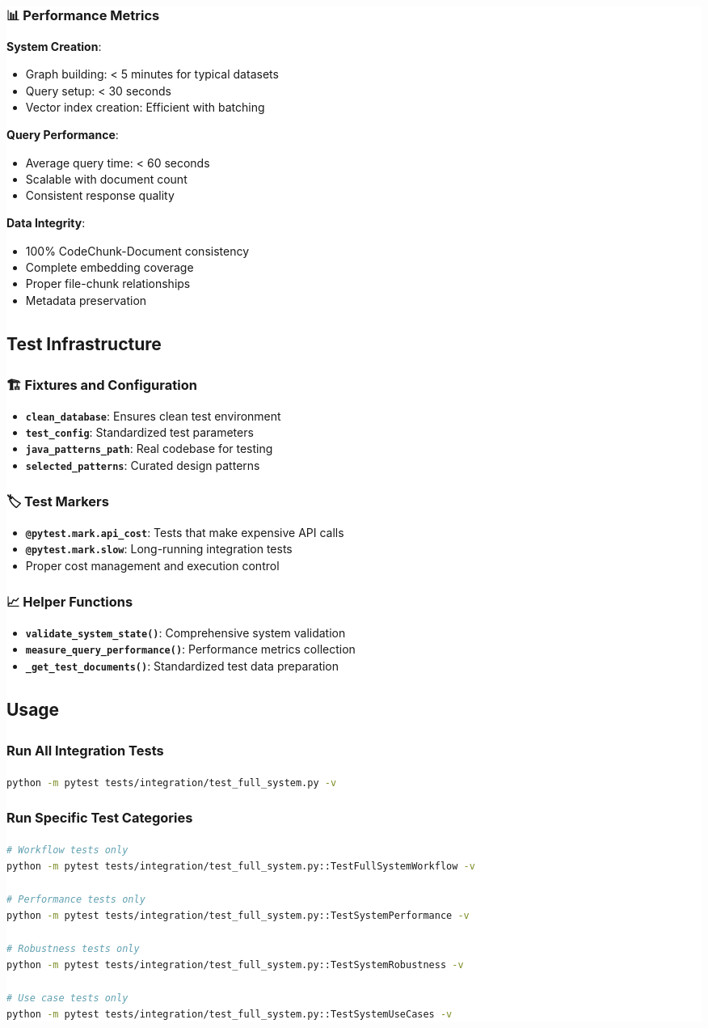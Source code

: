 ### 📊 Performance Metrics

**System Creation**:
- Graph building: < 5 minutes for typical datasets
- Query setup: < 30 seconds
- Vector index creation: Efficient with batching

**Query Performance**:
- Average query time: < 60 seconds
- Scalable with document count
- Consistent response quality

**Data Integrity**:
- 100% CodeChunk-Document consistency
- Complete embedding coverage
- Proper file-chunk relationships
- Metadata preservation

## Test Infrastructure

### 🏗️ Fixtures and Configuration
- **`clean_database`**: Ensures clean test environment
- **`test_config`**: Standardized test parameters
- **`java_patterns_path`**: Real codebase for testing
- **`selected_patterns`**: Curated design patterns

### 🏷️ Test Markers
- **`@pytest.mark.api_cost`**: Tests that make expensive API calls
- **`@pytest.mark.slow`**: Long-running integration tests
- Proper cost management and execution control

### 📈 Helper Functions
- **`validate_system_state()`**: Comprehensive system validation
- **`measure_query_performance()`**: Performance metrics collection
- **`_get_test_documents()`**: Standardized test data preparation

## Usage

### Run All Integration Tests
```bash
python -m pytest tests/integration/test_full_system.py -v
```

### Run Specific Test Categories
```bash
# Workflow tests only
python -m pytest tests/integration/test_full_system.py::TestFullSystemWorkflow -v

# Performance tests only
python -m pytest tests/integration/test_full_system.py::TestSystemPerformance -v

# Robustness tests only
python -m pytest tests/integration/test_full_system.py::TestSystemRobustness -v

# Use case tests only
python -m pytest tests/integration/test_full_system.py::TestSystemUseCases -v
```
